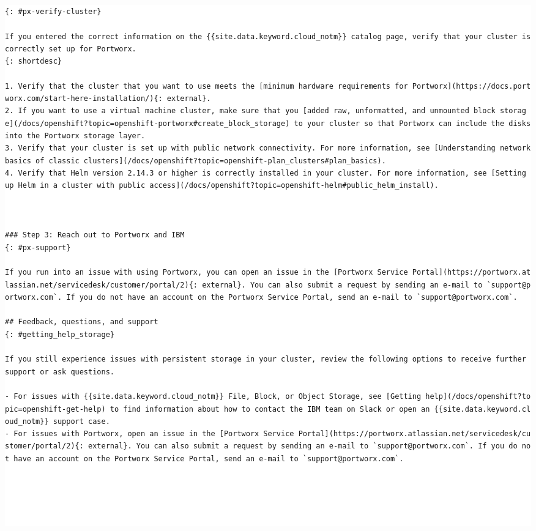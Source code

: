    ```
{: #px-verify-cluster}

If you entered the correct information on the {{site.data.keyword.cloud_notm}} catalog page, verify that your cluster is correctly set up for Portworx.
{: shortdesc}

1. Verify that the cluster that you want to use meets the [minimum hardware requirements for Portworx](https://docs.portworx.com/start-here-installation/){: external}.
2. If you want to use a virtual machine cluster, make sure that you [added raw, unformatted, and unmounted block storage](/docs/openshift?topic=openshift-portworx#create_block_storage) to your cluster so that Portworx can include the disks into the Portworx storage layer.
3. Verify that your cluster is set up with public network connectivity. For more information, see [Understanding network basics of classic clusters](/docs/openshift?topic=openshift-plan_clusters#plan_basics).
4. Verify that Helm version 2.14.3 or higher is correctly installed in your cluster. For more information, see [Setting up Helm in a cluster with public access](/docs/openshift?topic=openshift-helm#public_helm_install).



### Step 3: Reach out to Portworx and IBM
{: #px-support}

If you run into an issue with using Portworx, you can open an issue in the [Portworx Service Portal](https://portworx.atlassian.net/servicedesk/customer/portal/2){: external}. You can also submit a request by sending an e-mail to `support@portworx.com`. If you do not have an account on the Portworx Service Portal, send an e-mail to `support@portworx.com`.

## Feedback, questions, and support
{: #getting_help_storage}

If you still experience issues with persistent storage in your cluster, review the following options to receive further support or ask questions.

- For issues with {{site.data.keyword.cloud_notm}} File, Block, or Object Storage, see [Getting help](/docs/openshift?topic=openshift-get-help) to find information about how to contact the IBM team on Slack or open an {{site.data.keyword.cloud_notm}} support case.
- For issues with Portworx, open an issue in the [Portworx Service Portal](https://portworx.atlassian.net/servicedesk/customer/portal/2){: external}. You can also submit a request by sending an e-mail to `support@portworx.com`. If you do not have an account on the Portworx Service Portal, send an e-mail to `support@portworx.com`.





